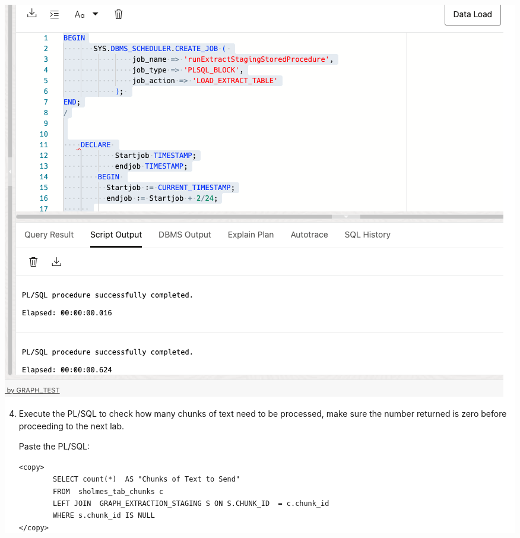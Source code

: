   ![create dbms job for prompts](images/create_job_for_prompts.png "create dbms job for prompts")


  4.  Execute the PL/SQL to check how many chunks of text need to be processed, make sure the number returned is zero before proceeding to the next lab.

      Paste the PL/SQL:

      ```text
      <copy>  
              SELECT count(*)  AS "Chunks of Text to Send"
              FROM  sholmes_tab_chunks c 
              LEFT JOIN  GRAPH_EXTRACTION_STAGING S ON S.CHUNK_ID  = c.chunk_id
              WHERE s.chunk_id IS NULL
      </copy>
      ```      
